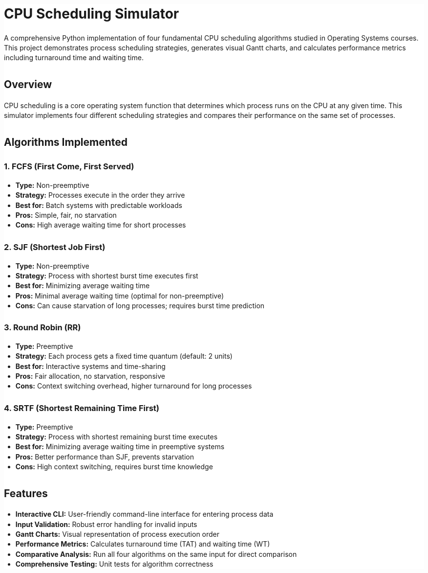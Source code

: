 # CPU Scheduling Simulator

A comprehensive Python implementation of four fundamental CPU scheduling algorithms studied in Operating Systems courses. This project demonstrates process scheduling strategies, generates visual Gantt charts, and calculates performance metrics including turnaround time and waiting time.

## Overview

CPU scheduling is a core operating system function that determines which process runs on the CPU at any given time. This simulator implements four different scheduling strategies and compares their performance on the same set of processes.

## Algorithms Implemented

### 1. **FCFS (First Come, First Served)**
- **Type:** Non-preemptive
- **Strategy:** Processes execute in the order they arrive
- **Best for:** Batch systems with predictable workloads
- **Pros:** Simple, fair, no starvation
- **Cons:** High average waiting time for short processes

### 2. **SJF (Shortest Job First)**
- **Type:** Non-preemptive
- **Strategy:** Process with shortest burst time executes first
- **Best for:** Minimizing average waiting time
- **Pros:** Minimal average waiting time (optimal for non-preemptive)
- **Cons:** Can cause starvation of long processes; requires burst time prediction

### 3. **Round Robin (RR)**
- **Type:** Preemptive
- **Strategy:** Each process gets a fixed time quantum (default: 2 units)
- **Best for:** Interactive systems and time-sharing
- **Pros:** Fair allocation, no starvation, responsive
- **Cons:** Context switching overhead, higher turnaround for long processes

### 4. **SRTF (Shortest Remaining Time First)**
- **Type:** Preemptive
- **Strategy:** Process with shortest remaining burst time executes
- **Best for:** Minimizing average waiting time in preemptive systems
- **Pros:** Better performance than SJF, prevents starvation
- **Cons:** High context switching, requires burst time knowledge

## Features

- **Interactive CLI:** User-friendly command-line interface for entering process data
- **Input Validation:** Robust error handling for invalid inputs
- **Gantt Charts:** Visual representation of process execution order
- **Performance Metrics:** Calculates turnaround time (TAT) and waiting time (WT)
- **Comparative Analysis:** Run all four algorithms on the same input for direct comparison
- **Comprehensive Testing:** Unit tests for algorithm correctness
